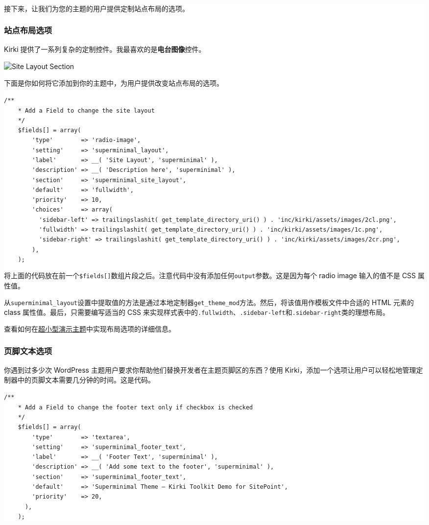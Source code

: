 接下来，让我们为您的主题的用户提供定制站点布局的选项。

### 站点布局选项

Kirki 提供了一系列复杂的定制控件。我最喜欢的是**电台图像**控件。

![Site Layout Section](../Images/a54f7e1ba19ac9d0a5a25ba9a42ca02c.png)

下面是你如何将它添加到你的主题中，为用户提供改变站点布局的选项。

```
/**
    * Add a Field to change the site layout
    */
    $fields[] = array(
        'type'        => 'radio-image',
        'setting'     => 'superminimal_layout',
        'label'       => __( 'Site Layout', 'superminimal' ),
        'description' => __( 'Description here', 'superminimal' ),
        'section'     => 'superminimal_site_layout',
        'default'     => 'fullwidth',
        'priority'    => 10,
        'choices'     => array(
          'sidebar-left' => trailingslashit( get_template_directory_uri() ) . 'inc/kirki/assets/images/2cl.png',
          'fullwidth' => trailingslashit( get_template_directory_uri() ) . 'inc/kirki/assets/images/1c.png',
          'sidebar-right' => trailingslashit( get_template_directory_uri() ) . 'inc/kirki/assets/images/2cr.png',
        ),
    );
```

将上面的代码放在前一个`$fields[]`数组片段之后。注意代码中没有添加任何`output`参数。这是因为每个 radio image 输入的值不是 CSS 属性值。

从`superminimal_layout`设置中提取值的方法是通过本地定制器`get_theme_mod`方法。然后，将该值用作模板文件中合适的 HTML 元素的 class 属性值。最后，只需要编写适当的 CSS 来实现样式表中的`.fullwidth`、`.sidebar-left`和`.sidebar-right`类的理想布局。

查看如何在[超小型演示主题](https://github.com/antonellaP/Superminimal/tree/master/superminimal)中实现布局选项的详细信息。

### 页脚文本选项

你遇到过多少次 WordPress 主题用户要求你帮助他们替换开发者在主题页脚区的东西？使用 Kirki，添加一个选项让用户可以轻松地管理定制器中的页脚文本需要几分钟的时间。这是代码。

```
/**
    * Add a Field to change the footer text only if checkbox is checked
    */
    $fields[] = array(
        'type'        => 'textarea',
        'setting'     => 'superminimal_footer_text',
        'label'       => __( 'Footer Text', 'superminimal' ),
        'description' => __( 'Add some text to the footer', 'superminimal' ),
        'section'     => 'superminimal_footer_text',
        'default'     => 'Superminimal Theme – Kirki Toolkit Demo for SitePoint',
        'priority'    => 20,
      ),
    );
```
